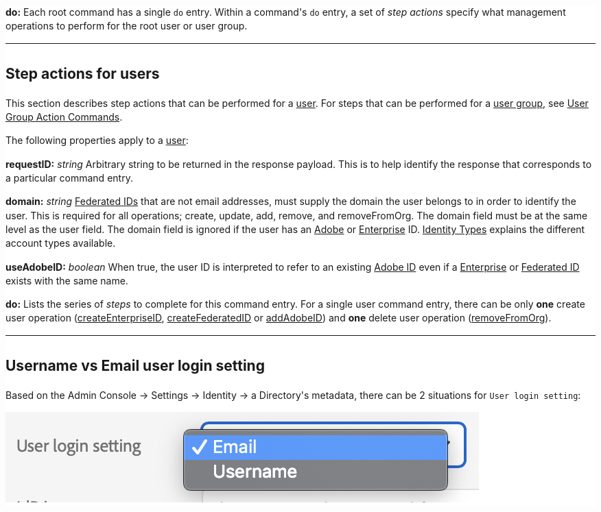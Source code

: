 __do:__
Each root command has a single `do` entry. Within a command's `do` entry, a set of _step actions_ specify what management operations to perform for the root user or user group.

<hr class="api-ref-rule">

## Step actions for users

This section describes step actions that can be performed for a [user](#userRootCommand). For steps that can be performed for a [user group](#usergroupRootCommand), see [User Group Action Commands](usergroupActionCommands.md).

The following properties apply to a [user](#userRootCommand):

__requestID:__ _string_
Arbitrary string to be returned in the response payload. This is to help identify the response that corresponds to a particular command entry.

__domain:__ _string_
[Federated IDs](glossary.md#federatedId) that are not email addresses, must supply the domain the user belongs to in order to identify the user. This is required for all operations; create, update, add, remove, and removeFromOrg.
The domain field must be at the same level as the user field. The domain field is ignored if the user has an [Adobe](glossary.md#adobeId) or [Enterprise](glossary.md#enterpriseId) ID. [Identity Types](glossary.md#identity) explains the different account types available.

__useAdobeID:__ _boolean_
When true, the user ID is interpreted to refer to an existing [Adobe ID](glossary.md#adobeId) even if a [Enterprise](glossary.md#enterpriseId) or [Federated ID](glossary.md#federatedId) exists with the same name.

__do:__
Lists the series of _steps_ to complete for this command entry. For a single user command entry, there can be only __one__ create user operation ([createEnterpriseID](#createEnterpriseID), [createFederatedID](#createFederatedID) or [addAdobeID](#addAdobeID)) and __one__ delete user operation ([removeFromOrg](#removeFromOrg)).

<hr class="api-ref-rule">  

## <a name="emailVsUsername">Username vs Email user login setting</a>

Based on the Admin Console -> Settings -> Identity -> a Directory's metadata, there can be 2 situations for `User login setting`:  

![image of Directory metadata](images/uVSe.png)  
